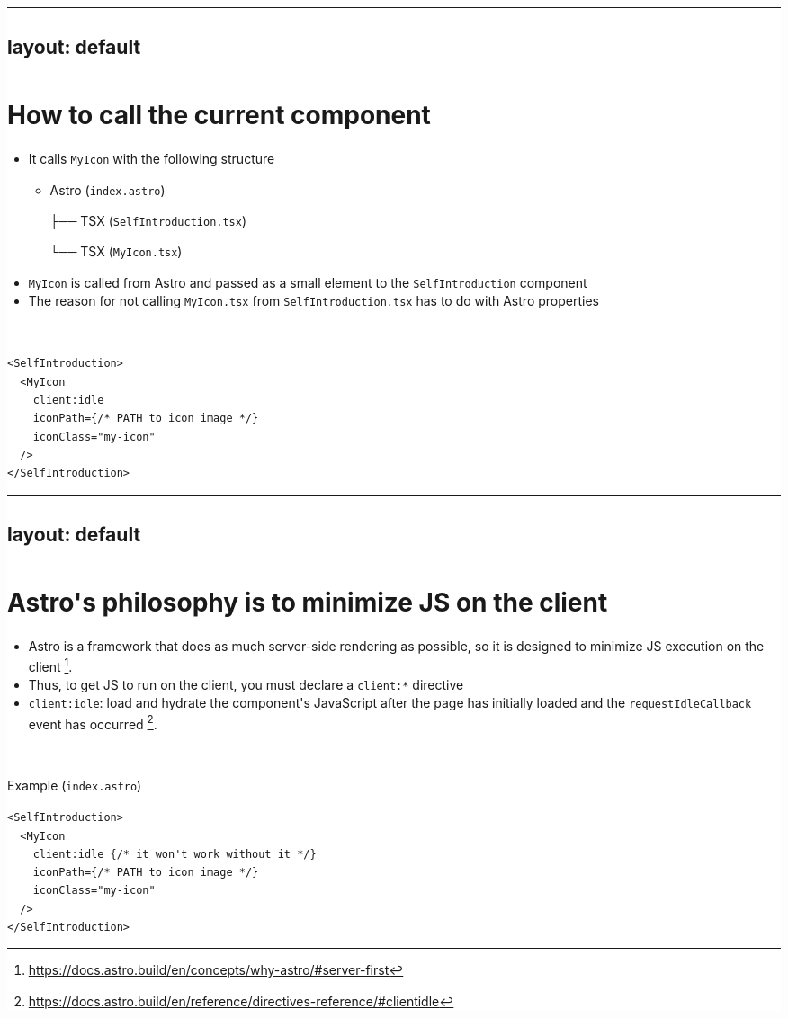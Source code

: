 

---
layout: default
---

# How to call the current component

- It calls `MyIcon` with the following structure
  - Astro (`index.astro`)

    ├── TSX (`SelfIntroduction.tsx`)

    └── TSX (`MyIcon.tsx`)
- `MyIcon` is called from Astro and passed as a small element to the `SelfIntroduction` component
- The reason for not calling `MyIcon.tsx` from `SelfIntroduction.tsx` has to do with Astro properties

<br>

```tsx
<SelfIntroduction>
  <MyIcon
    client:idle
    iconPath={/* PATH to icon image */}
    iconClass="my-icon"
  />
</SelfIntroduction>
```



---
layout: default
---

# Astro's philosophy is to minimize JS on the client

- Astro is a framework that does as much server-side rendering as possible, so it is designed to minimize JS execution on the client [^server_first].
- Thus, to get JS to run on the client, you must declare a `client:*` directive
- `client:idle`: load and hydrate the component's JavaScript after the page has initially loaded and the `requestIdleCallback` event has occurred [^client_idle].

<br>

Example (`index.astro`)
```tsx {3}
<SelfIntroduction>
  <MyIcon
    client:idle {/* it won't work without it */}
    iconPath={/* PATH to icon image */}
    iconClass="my-icon"
  />
</SelfIntroduction>
```


[^server_first]: https://docs.astro.build/en/concepts/why-astro/#server-first
[^client_idle]: https://docs.astro.build/en/reference/directives-reference/#clientidle
[^slidev]: https://sli.dev/
[^pr]: https://github.com/korosuke613/zenn-articles/pull/376
